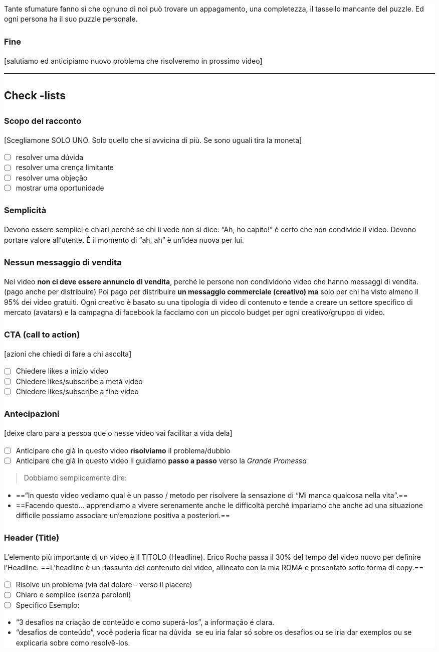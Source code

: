 Tante sfumature fanno sì che ognuno di noi può trovare un appagamento, una completezza, il tassello mancante del puzzle. Ed ogni persona ha il suo puzzle personale.


### Fine
[salutiamo ed anticipiamo nuovo problema che risolveremo in prossimo video]


---
## Check -lists

### Scopo del racconto
[Scegliamone SOLO UNO. Solo quello che si avvicina di più. Se sono uguali tira la moneta]
- [ ] resolver uma dúvida
- [ ] resolver uma crença limitante
- [ ] resolver uma objeção
- [ ] mostrar uma oportunidade

### Semplicità
Devono essere semplici e chiari perché se chi li vede non si dice: “Ah, ho capito!” è certo che non condivide il video.
Devono portare valore all’utente. È il momento di “ah, ah” è un’idea nuova per lui.

### Nessun messaggio di vendita
Nei video **non ci deve essere annuncio di vendita**, perché le persone non condividono video che hanno messaggi di vendita. (pago anche per distribuire)
Poi pago per distribuire **un messaggio commerciale (creativo) ma** solo per chi ha visto almeno il 95% dei video gratuiti.
Ogni creativo è basato su una tipologia di video di contenuto e tende a creare un settore specifico di mercato (avatars) e la campagna di facebook la facciamo con un piccolo budget per ogni creativo/gruppo di video.

### CTA (call to action)
[azioni che chiedi di fare a chi ascolta]
- [ ] Chiedere likes a inizio video
- [ ] Chiedere likes/subscribe a metà video
- [ ] Chiedere likes/subscribe a fine video

### Antecipazioni
[deixe claro para a pessoa que o nesse video vai facilitar a vida dela]
- [ ] Anticipare che già in questo video **risolviamo** il problema/dubbio
- [ ] Anticipare che già in questo video li guidiamo **passo a passo** verso la *Grande Promessa*

> Dobbiamo semplicemente dire:
-  ==“In questo video vediamo qual è un passo / metodo per risolvere la sensazione di “Mi manca qualcosa nella vita”.==
- ==Facendo questo… apprendiamo a vivere serenamente anche le difficoltà perché impariamo che anche ad una situazione difficile possiamo associare un’emozione positiva a posteriori.==

### Header (Title)
L’elemento più importante di un video è il TITOLO (Headline).
Erico Rocha passa il 30% del tempo del video nuovo per definire l’Headline.
==L’headline è un riassunto del contenuto del video, allineato con la mia ROMA e presentato sotto forma di copy.==
- [ ] Risolve un problema (via dal dolore - verso il piacere)
- [ ] Chiaro e semplice (senza paroloni)
- [ ] Specifico
Esemplo:
-   “3 desafios na criação de conteúdo e como superá-los”, a informação é clara. 
-   “desafios de conteúdo”, você poderia ficar na dúvida  se eu iria falar só sobre os desafios ou se iria dar exemplos ou se explicaria sobre como resolvê-los. 
